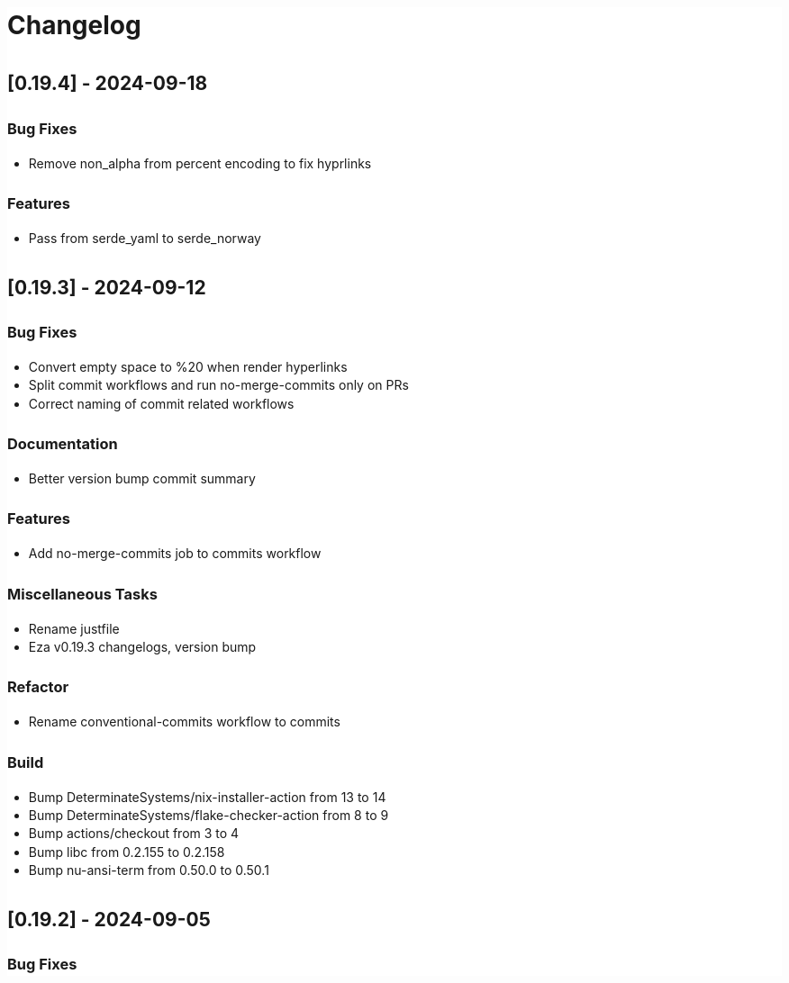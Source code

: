 # Changelog

## [0.19.4] - 2024-09-18

### Bug Fixes

- Remove non_alpha from percent encoding to fix hyprlinks

### Features

- Pass from serde_yaml to serde_norway

## [0.19.3] - 2024-09-12

### Bug Fixes

- Convert empty space to %20 when render hyperlinks
- Split commit workflows and run no-merge-commits only on PRs
- Correct naming of commit related workflows

### Documentation

- Better version bump commit summary

### Features

- Add no-merge-commits job to commits workflow

### Miscellaneous Tasks

- Rename justfile
- Eza v0.19.3 changelogs, version bump

### Refactor

- Rename conventional-commits workflow to commits

### Build

- Bump DeterminateSystems/nix-installer-action from 13 to 14
- Bump DeterminateSystems/flake-checker-action from 8 to 9
- Bump actions/checkout from 3 to 4
- Bump libc from 0.2.155 to 0.2.158
- Bump nu-ansi-term from 0.50.0 to 0.50.1

## [0.19.2] - 2024-09-05

### Bug Fixes
